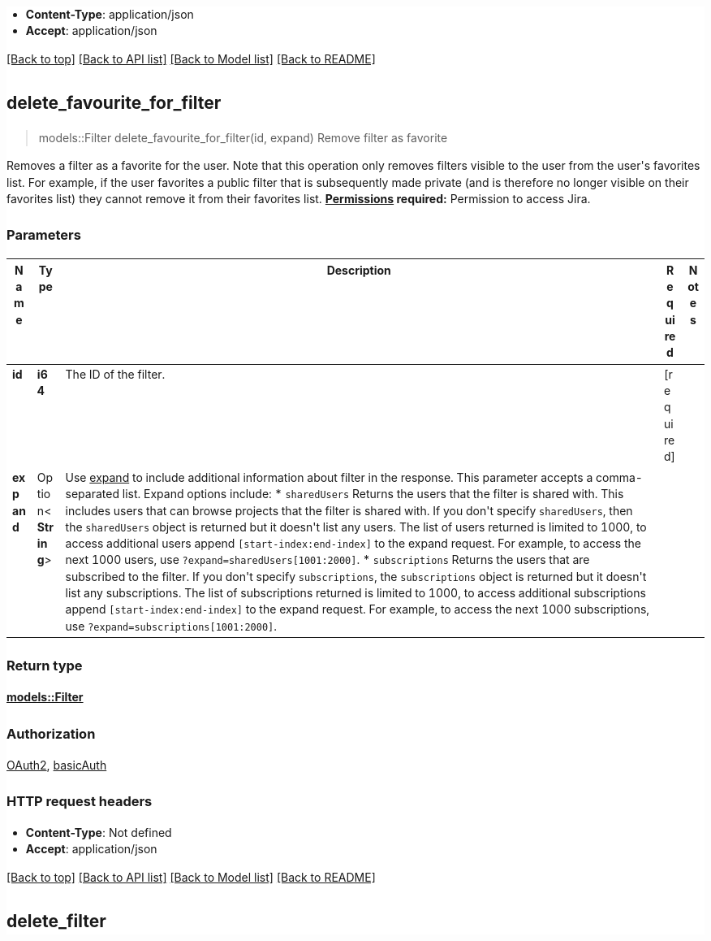 - **Content-Type**: application/json
- **Accept**: application/json

[[Back to top]](#) [[Back to API list]](../README.md#documentation-for-api-endpoints) [[Back to Model list]](../README.md#documentation-for-models) [[Back to README]](../README.md)


## delete_favourite_for_filter

> models::Filter delete_favourite_for_filter(id, expand)
Remove filter as favorite

Removes a filter as a favorite for the user. Note that this operation only removes filters visible to the user from the user's favorites list. For example, if the user favorites a public filter that is subsequently made private (and is therefore no longer visible on their favorites list) they cannot remove it from their favorites list.  **[Permissions](#permissions) required:** Permission to access Jira.

### Parameters


Name | Type | Description  | Required | Notes
------------- | ------------- | ------------- | ------------- | -------------
**id** | **i64** | The ID of the filter. | [required] |
**expand** | Option<**String**> | Use [expand](#expansion) to include additional information about filter in the response. This parameter accepts a comma-separated list. Expand options include:   *  `sharedUsers` Returns the users that the filter is shared with. This includes users that can browse projects that the filter is shared with. If you don't specify `sharedUsers`, then the `sharedUsers` object is returned but it doesn't list any users. The list of users returned is limited to 1000, to access additional users append `[start-index:end-index]` to the expand request. For example, to access the next 1000 users, use `?expand=sharedUsers[1001:2000]`.  *  `subscriptions` Returns the users that are subscribed to the filter. If you don't specify `subscriptions`, the `subscriptions` object is returned but it doesn't list any subscriptions. The list of subscriptions returned is limited to 1000, to access additional subscriptions append `[start-index:end-index]` to the expand request. For example, to access the next 1000 subscriptions, use `?expand=subscriptions[1001:2000]`. |  |

### Return type

[**models::Filter**](Filter.md)

### Authorization

[OAuth2](../README.md#OAuth2), [basicAuth](../README.md#basicAuth)

### HTTP request headers

- **Content-Type**: Not defined
- **Accept**: application/json

[[Back to top]](#) [[Back to API list]](../README.md#documentation-for-api-endpoints) [[Back to Model list]](../README.md#documentation-for-models) [[Back to README]](../README.md)


## delete_filter
